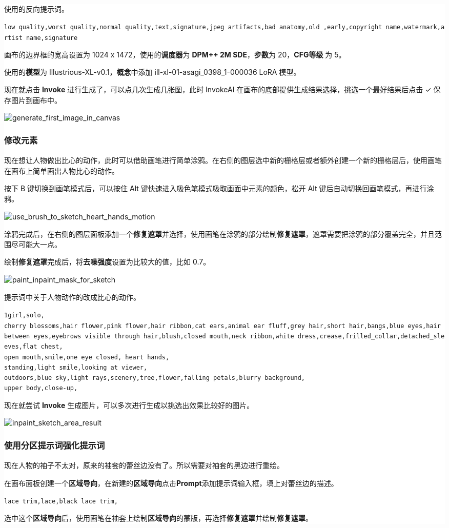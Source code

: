 使用的反向提示词。

```
low quality,worst quality,normal quality,text,signature,jpeg artifacts,bad anatomy,old ,early,copyright name,watermark,artist name,signature
```

画布的边界框的宽高设置为 1024 x 1472，使用的**调度器**为 **DPM++ 2M SDE**，**步数**为 20，**CFG等级** 为 5。

使用的**模型**为 Illustrious-XL-v0.1，**概念**中添加 ill-xl-01-asagi_0398_1-000036 LoRA 模型。

现在就点击 **Invoke** 进行生成了，可以点几次生成几张图，此时 InvokeAI 在画布的底部提供生成结果选择，挑选一个最好结果后点击 ✓ 保存图片到画布中。

![generate_first_image_in_canvas](../../assets/images/guide/invokeai/canvas/generate_first_image_in_canvas.png)


### 修改元素
现在想让人物做出比心的动作，此时可以借助画笔进行简单涂鸦。在右侧的图层选中新的栅格层或者额外创建一个新的栅格层后，使用画笔在画布上简单画出人物比心的动作。

按下 B 键切换到画笔模式后，可以按住 Alt 键快速进入吸色笔模式吸取画面中元素的颜色，松开 Alt 键后自动切换回画笔模式，再进行涂鸦。

![use_brush_to_sketch_heart_hands_motion](../../assets/images/guide/invokeai/canvas/use_brush_to_sketch_heart_hands_motion.png)

涂鸦完成后，在右侧的图层面板添加一个**修复遮罩**并选择，使用画笔在涂鸦的部分绘制**修复遮罩**，遮罩需要把涂鸦的部分覆盖完全，并且范围尽可能大一点。

绘制**修复遮罩**完成后，将**去噪强度**设置为比较大的值，比如 0.7。

![paint_inpaint_mask_for_sketch](../../assets/images/guide/invokeai/canvas/paint_inpaint_mask_for_sketch.png)

提示词中关于人物动作的改成比心的动作。

```
1girl,solo,
cherry blossoms,hair flower,pink flower,hair ribbon,cat ears,animal ear fluff,grey hair,short hair,bangs,blue eyes,hair between eyes,eyebrows visible through hair,blush,closed mouth,neck ribbon,white dress,crease,frilled_collar,detached_sleeves,flat chest,
open mouth,smile,one eye closed, heart hands,
standing,light smile,looking at viewer,
outdoors,blue sky,light rays,scenery,tree,flower,falling petals,blurry background,
upper body,close-up,
```

现在就尝试 **Invoke** 生成图片，可以多次进行生成以挑选出效果比较好的图片。

![inpaint_sketch_area_result](../../assets/images/guide/invokeai/canvas/inpaint_sketch_area_result.png)


### 使用分区提示词强化提示词
现在人物的袖子不太对，原来的袖套的蕾丝边没有了。所以需要对袖套的黑边进行重绘。

在画布面板创建一个**区域导向**，在新建的**区域导向**点击**Prompt**添加提示词输入框，填上对蕾丝边的描述。

```
lace trim,lace,black lace trim,
```

选中这个**区域导向**后，使用画笔在袖套上绘制**区域导向**的蒙版，再选择**修复遮罩**并绘制**修复遮罩**。
